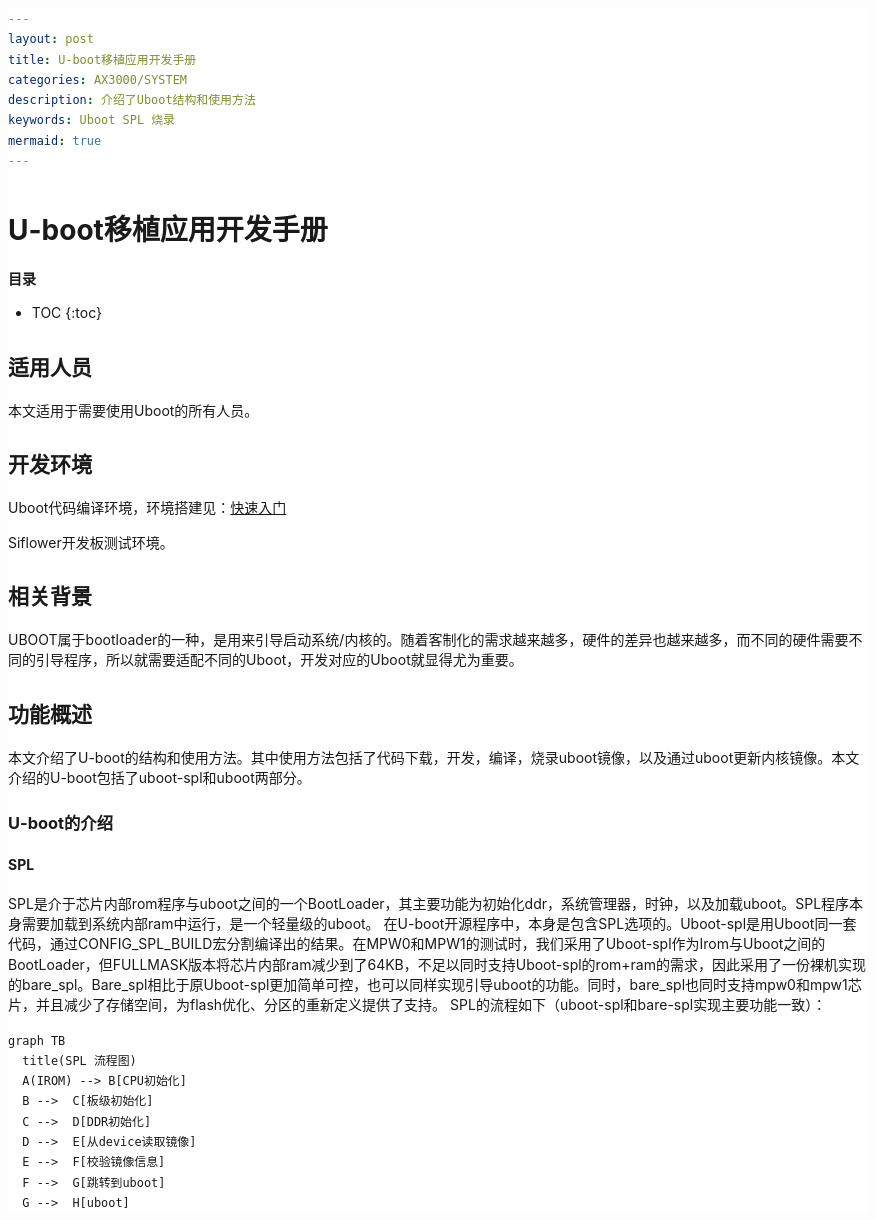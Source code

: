 ```yaml
---
layout: post
title: U-boot移植应用开发手册
categories: AX3000/SYSTEM
description: 介绍了Uboot结构和使用方法
keywords: Uboot SPL 烧录
mermaid: true
---
```


# U-boot移植应用开发手册


**目录**

* TOC
{:toc}


## 适用人员

本文适用于需要使用Uboot的所有人员。

## 开发环境

Uboot代码编译环境，环境搭建见：[快速入门](https://bingchunjin.github.io/jbctest.github.io//2020/08/05/quick_start/)

Siflower开发板测试环境。

## 相关背景

UBOOT属于bootloader的一种，是用来引导启动系统/内核的。随着客制化的需求越来越多，硬件的差异也越来越多，而不同的硬件需要不同的引导程序，所以就需要适配不同的Uboot，开发对应的Uboot就显得尤为重要。

## 功能概述

本文介绍了U-boot的结构和使用方法。其中使用方法包括了代码下载，开发，编译，烧录uboot镜像，以及通过uboot更新内核镜像。本文介绍的U-boot包括了uboot-spl和uboot两部分。

### U-boot的介绍

#### SPL

SPL是介于芯片内部rom程序与uboot之间的一个BootLoader，其主要功能为初始化ddr，系统管理器，时钟，以及加载uboot。SPL程序本身需要加载到系统内部ram中运行，是一个轻量级的uboot。
在U-boot开源程序中，本身是包含SPL选项的。Uboot-spl是用Uboot同一套代码，通过CONFIG_SPL_BUILD宏分割编译出的结果。在MPW0和MPW1的测试时，我们采用了Uboot-spl作为Irom与Uboot之间的BootLoader，但FULLMASK版本将芯片内部ram减少到了64KB，不足以同时支持Uboot-spl的rom+ram的需求，因此采用了一份裸机实现的bare_spl。Bare_spl相比于原Uboot-spl更加简单可控，也可以同样实现引导uboot的功能。同时，bare_spl也同时支持mpw0和mpw1芯片，并且减少了存储空间，为flash优化、分区的重新定义提供了支持。
SPL的流程如下（uboot-spl和bare-spl实现主要功能一致）：
```mermaid
graph TB
  title(SPL 流程图)
  A(IROM) --> B[CPU初始化]
  B -->  C[板级初始化]
  C -->  D[DDR初始化]
  D -->  E[从device读取镜像]
  E -->  F[校验镜像信息]
  F -->  G[跳转到uboot]
  G -->  H[uboot]
```
